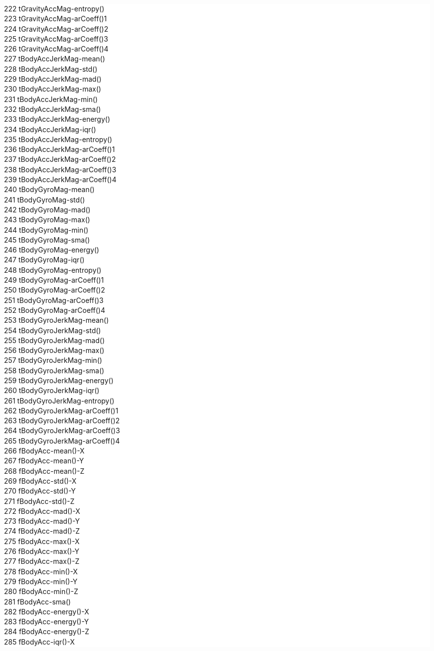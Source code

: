 222 tGravityAccMag-entropy()  
223 tGravityAccMag-arCoeff()1  
224 tGravityAccMag-arCoeff()2  
225 tGravityAccMag-arCoeff()3  
226 tGravityAccMag-arCoeff()4  
227 tBodyAccJerkMag-mean()  
228 tBodyAccJerkMag-std()  
229 tBodyAccJerkMag-mad()  
230 tBodyAccJerkMag-max()  
231 tBodyAccJerkMag-min()  
232 tBodyAccJerkMag-sma()  
233 tBodyAccJerkMag-energy()  
234 tBodyAccJerkMag-iqr()  
235 tBodyAccJerkMag-entropy()  
236 tBodyAccJerkMag-arCoeff()1  
237 tBodyAccJerkMag-arCoeff()2  
238 tBodyAccJerkMag-arCoeff()3  
239 tBodyAccJerkMag-arCoeff()4  
240 tBodyGyroMag-mean()  
241 tBodyGyroMag-std()  
242 tBodyGyroMag-mad()  
243 tBodyGyroMag-max()  
244 tBodyGyroMag-min()  
245 tBodyGyroMag-sma()  
246 tBodyGyroMag-energy()  
247 tBodyGyroMag-iqr()  
248 tBodyGyroMag-entropy()  
249 tBodyGyroMag-arCoeff()1  
250 tBodyGyroMag-arCoeff()2  
251 tBodyGyroMag-arCoeff()3  
252 tBodyGyroMag-arCoeff()4  
253 tBodyGyroJerkMag-mean()  
254 tBodyGyroJerkMag-std()  
255 tBodyGyroJerkMag-mad()  
256 tBodyGyroJerkMag-max()  
257 tBodyGyroJerkMag-min()  
258 tBodyGyroJerkMag-sma()  
259 tBodyGyroJerkMag-energy()  
260 tBodyGyroJerkMag-iqr()  
261 tBodyGyroJerkMag-entropy()  
262 tBodyGyroJerkMag-arCoeff()1  
263 tBodyGyroJerkMag-arCoeff()2  
264 tBodyGyroJerkMag-arCoeff()3  
265 tBodyGyroJerkMag-arCoeff()4  
266 fBodyAcc-mean()-X  
267 fBodyAcc-mean()-Y  
268 fBodyAcc-mean()-Z  
269 fBodyAcc-std()-X  
270 fBodyAcc-std()-Y  
271 fBodyAcc-std()-Z  
272 fBodyAcc-mad()-X  
273 fBodyAcc-mad()-Y  
274 fBodyAcc-mad()-Z  
275 fBodyAcc-max()-X  
276 fBodyAcc-max()-Y  
277 fBodyAcc-max()-Z  
278 fBodyAcc-min()-X  
279 fBodyAcc-min()-Y  
280 fBodyAcc-min()-Z  
281 fBodyAcc-sma()  
282 fBodyAcc-energy()-X  
283 fBodyAcc-energy()-Y  
284 fBodyAcc-energy()-Z  
285 fBodyAcc-iqr()-X  